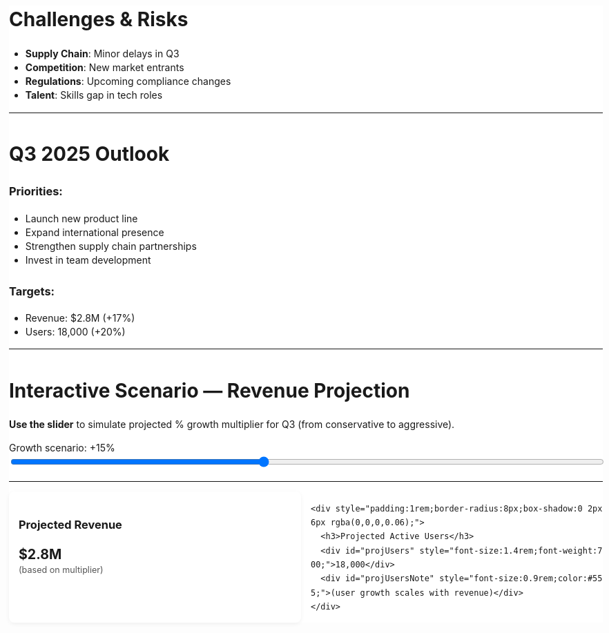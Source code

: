 
# Challenges & Risks

- **Supply Chain**: Minor delays in Q3
- **Competition**: New market entrants
- **Regulations**: Upcoming compliance changes
- **Talent**: Skills gap in tech roles

---

# Q3 2025 Outlook

### Priorities:
- Launch new product line
- Expand international presence  
- Strengthen supply chain partnerships
- Invest in team development

### Targets:
- Revenue: $2.8M (+17%)
- Users: 18,000 (+20%)

---


# Interactive Scenario — Revenue Projection



<div style="max-width:900px">
  <p><strong>Use the slider</strong> to simulate projected % growth multiplier for Q3 (from conservative to aggressive).</p>

  
  <label for="growthRange">Growth scenario: <span id="growthLabel">+15%</span></label>
  <input id="growthRange" type="range" min="0" max="40" value="17" step="1" style="width:100%;">

  <hr/>

  
  <div id="projectionOutputs" style="display:grid;grid-template-columns:1fr 1fr;gap:1rem;margin-top:1rem;">
    <div style="padding:1rem;border-radius:8px;box-shadow:0 2px 6px rgba(0,0,0,0.06);">
      <h3>Projected Revenue</h3>
      <div id="projRevenue" style="font-size:1.4rem;font-weight:700;">$2.8M</div>
      <div id="projRevenueNote" style="font-size:0.9rem;color:#555;">(based on multiplier)</div>
    </div>

    <div style="padding:1rem;border-radius:8px;box-shadow:0 2px 6px rgba(0,0,0,0.06);">
      <h3>Projected Active Users</h3>
      <div id="projUsers" style="font-size:1.4rem;font-weight:700;">18,000</div>
      <div id="projUsersNote" style="font-size:0.9rem;color:#555;">(user growth scales with revenue)</div>
    </div>
